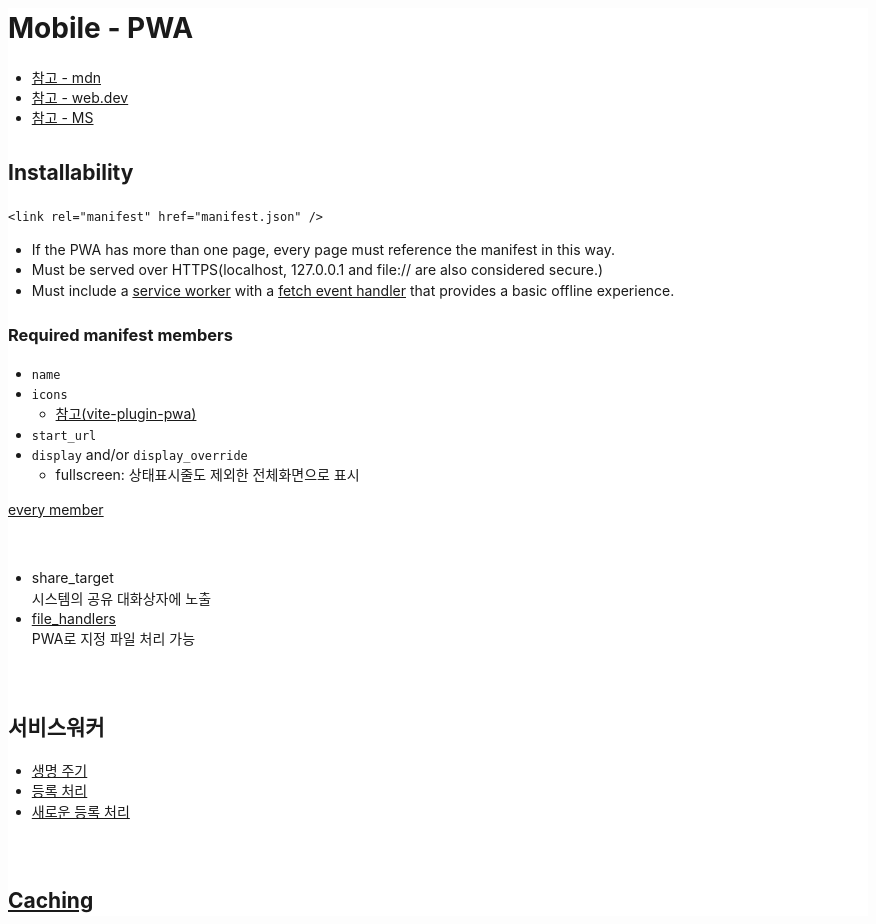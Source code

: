 # Mobile - PWA

- [참고 - mdn](https://developer.mozilla.org/en-US/docs/Web/Progressive_web_apps)
- [참고 - web.dev](https://web.dev/articles/pwa-checklist?hl=ko)
- [참고 - MS](https://learn.microsoft.com/ko-kr/microsoft-edge/progressive-web-apps-chromium/how-to/best-practices)

## Installability

`<link rel="manifest" href="manifest.json" />`

- If the PWA has more than one page, every page must reference the manifest in this way.
- Must be served over HTTPS(localhost, 127.0.0.1 and file:// are also considered secure.)
- Must include a [service worker](https://developer.mozilla.org/en-US/docs/Web/API/Service_Worker_API) with a [fetch event handler](https://developer.mozilla.org/en-US/docs/Web/API/ServiceWorkerGlobalScope/fetch_event) that provides a basic offline experience.

### Required manifest members

- `name`
- `icons`
  - [참고(vite-plugin-pwa)](https://vite-pwa-org.netlify.app/assets-generator/#pwa-minimal-icons-requirements)
- `start_url`
- `display` and/or `display_override`
  - fullscreen: 상태표시줄도 제외한 전체화면으로 표시

[every member](https://developer.mozilla.org/en-US/docs/Web/Manifest)

<br />

- share_target\
  시스템의 공유 대화상자에 노출
- [file_handlers](https://developer.mozilla.org/en-US/docs/Web/Progressive_web_apps/How_to/Associate_files_with_your_PWA)\
  PWA로 지정 파일 처리 가능

<br />

## 서비스워커

- [생명 주기](https://web.dev/articles/service-worker-lifecycle?hl=ko)
- [등록 처리](https://developer.mozilla.org/en-US/docs/Web/API/Service_Worker_API/Using_Service_Workers#registering_your_worker)
- [새로운 등록 처리](https://web.dev/articles/service-worker-lifecycle?hl=ko#handling_updates)

<br />

## [Caching](https://developer.mozilla.org/en-US/docs/Web/Progressive_web_apps/Guides/Caching#cache_first_with_cache_refresh)
